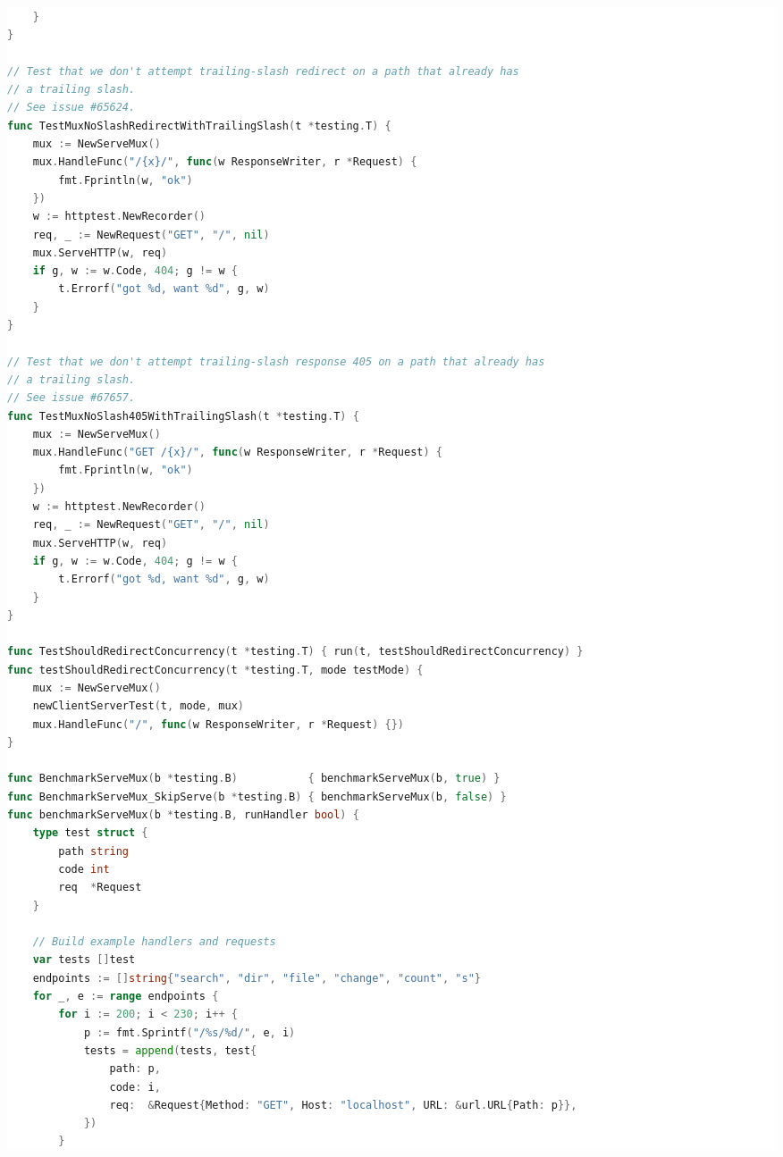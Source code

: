 ```go
	}
}

// Test that we don't attempt trailing-slash redirect on a path that already has
// a trailing slash.
// See issue #65624.
func TestMuxNoSlashRedirectWithTrailingSlash(t *testing.T) {
	mux := NewServeMux()
	mux.HandleFunc("/{x}/", func(w ResponseWriter, r *Request) {
		fmt.Fprintln(w, "ok")
	})
	w := httptest.NewRecorder()
	req, _ := NewRequest("GET", "/", nil)
	mux.ServeHTTP(w, req)
	if g, w := w.Code, 404; g != w {
		t.Errorf("got %d, want %d", g, w)
	}
}

// Test that we don't attempt trailing-slash response 405 on a path that already has
// a trailing slash.
// See issue #67657.
func TestMuxNoSlash405WithTrailingSlash(t *testing.T) {
	mux := NewServeMux()
	mux.HandleFunc("GET /{x}/", func(w ResponseWriter, r *Request) {
		fmt.Fprintln(w, "ok")
	})
	w := httptest.NewRecorder()
	req, _ := NewRequest("GET", "/", nil)
	mux.ServeHTTP(w, req)
	if g, w := w.Code, 404; g != w {
		t.Errorf("got %d, want %d", g, w)
	}
}

func TestShouldRedirectConcurrency(t *testing.T) { run(t, testShouldRedirectConcurrency) }
func testShouldRedirectConcurrency(t *testing.T, mode testMode) {
	mux := NewServeMux()
	newClientServerTest(t, mode, mux)
	mux.HandleFunc("/", func(w ResponseWriter, r *Request) {})
}

func BenchmarkServeMux(b *testing.B)           { benchmarkServeMux(b, true) }
func BenchmarkServeMux_SkipServe(b *testing.B) { benchmarkServeMux(b, false) }
func benchmarkServeMux(b *testing.B, runHandler bool) {
	type test struct {
		path string
		code int
		req  *Request
	}

	// Build example handlers and requests
	var tests []test
	endpoints := []string{"search", "dir", "file", "change", "count", "s"}
	for _, e := range endpoints {
		for i := 200; i < 230; i++ {
			p := fmt.Sprintf("/%s/%d/", e, i)
			tests = append(tests, test{
				path: p,
				code: i,
				req:  &Request{Method: "GET", Host: "localhost", URL: &url.URL{Path: p}},
			})
		}
```